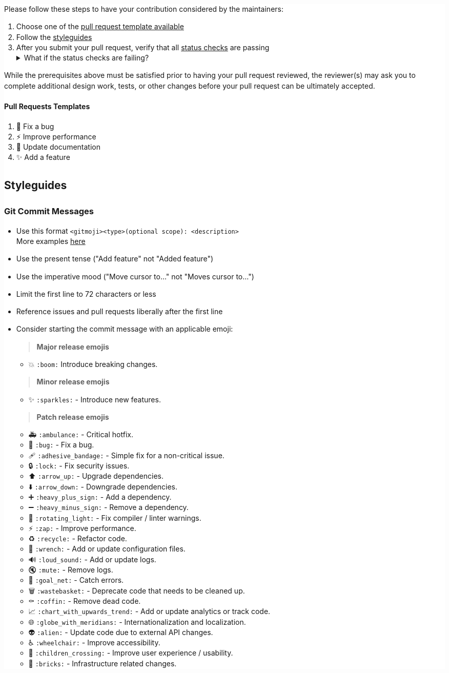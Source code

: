 Please follow these steps to have your contribution considered by the maintainers:

1. Choose one of the [pull request template available](#pull-requests-templates)
2. Follow the [styleguides](#styleguides)
3. After you submit your pull request, verify that all [status checks](https://help.github.com/articles/about-status-checks/) are passing <details><summary>What if the status checks are failing?</summary></details>

While the prerequisites above must be satisfied prior to having your pull request reviewed, the reviewer(s) may ask you to complete additional design work, tests, or other changes before your pull request can be ultimately accepted.

#### Pull Requests Templates

1. :bug: Fix a bug
2. :zap: Improve performance
3. :memo: Update documentation
4. :sparkles: Add a feature

## Styleguides

### Git Commit Messages

* Use this format `<gitmoji><type>(optional scope): <description>`\
  More examples [here](https://github.com/arvinxx/gitmoji-commit-workflow/tree/master/packages/commitlint-config)
* Use the present tense ("Add feature" not "Added feature")
* Use the imperative mood ("Move cursor to..." not "Moves cursor to...")
* Limit the first line to 72 characters or less
* Reference issues and pull requests liberally after the first line
* Consider starting the commit message with an applicable emoji:

    > **Major release emojis**
    * :boom: `:boom:` Introduce breaking changes.

    > **Minor release emojis**
    * :sparkles: `:sparkles:` - Introduce new features.

    > **Patch release emojis**
    * :ambulance: `:ambulance:` - Critical hotfix.
    * :bug: `:bug:` - Fix a bug.
    * :adhesive_bandage: `:adhesive_bandage:` - Simple fix for a non-critical issue.
    * :lock: `:lock:` - Fix security issues.
    * :arrow_up:  `:arrow_up:` - Upgrade dependencies.
    * :arrow_down: `:arrow_down:` - Downgrade dependencies.
    * :heavy_plus_sign: `:heavy_plus_sign:` - Add a dependency.
    * :heavy_minus_sign: `:heavy_minus_sign:` - Remove a dependency.
    * :rotating_light: `:rotating_light:` - Fix compiler / linter warnings.
    * :zap: `:zap:` - Improve performance.
    * :recycle: `:recycle:` - Refactor code.
    * :wrench: `:wrench:` - Add or update configuration files.
    * :loud_sound: `:loud_sound:` - Add or update logs.
    * :mute: `:mute:` - Remove logs.
    * :goal_net: `:goal_net:` - Catch errors.
    * :wastebasket: `:wastebasket:` - Deprecate code that needs to be cleaned up.
    * :coffin: `:coffin:` - Remove dead code.
    * :chart_with_upwards_trend: `:chart_with_upwards_trend:` - Add or update analytics or track code.  
    * :globe_with_meridians: `:globe_with_meridians:` - Internationalization and localization.
    * :alien: `:alien:` - Update code due to external API changes.
    * :wheelchair: `:wheelchair:` - Improve accessibility.
    * :children_crossing: `:children_crossing:` - Improve user experience / usability.
    * :bricks: `:bricks:` - Infrastructure related changes.

